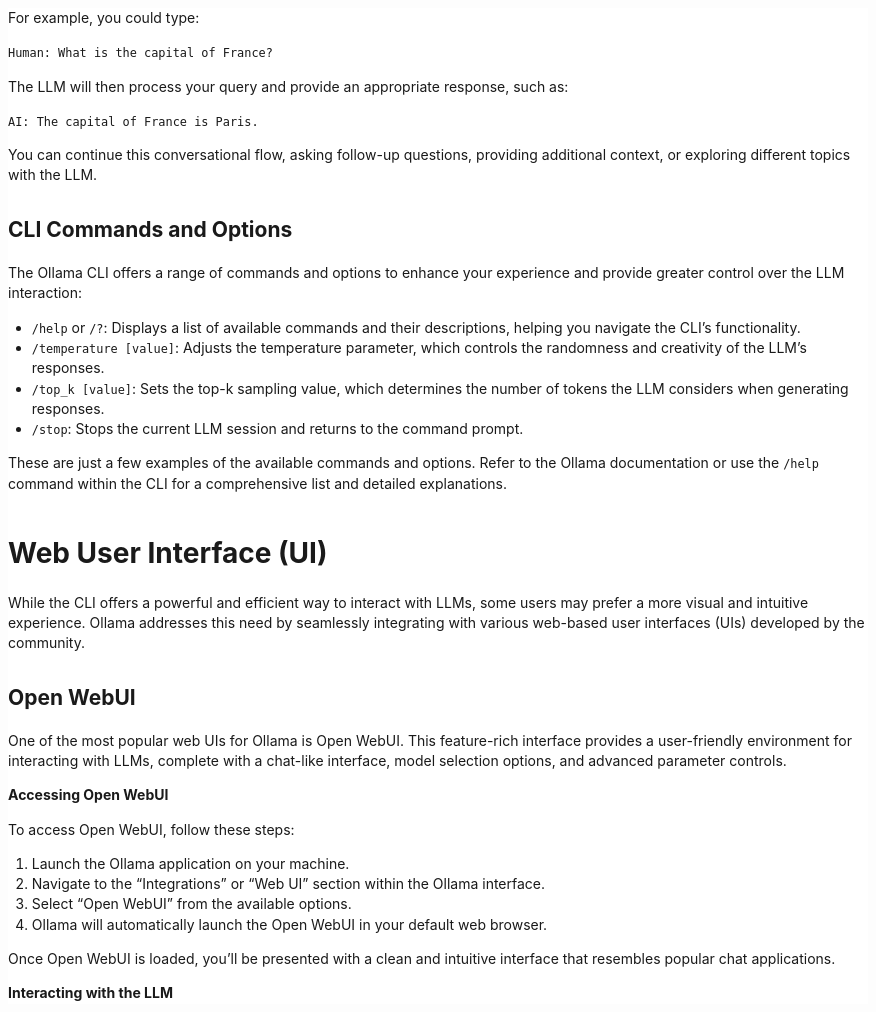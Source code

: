 For example, you could type:

```
Human: What is the capital of France?
```

The LLM will then process your query and provide an appropriate response, such as:

```
AI: The capital of France is Paris.
```

You can continue this conversational flow, asking follow-up questions, providing additional context, or exploring different topics with the LLM.

## CLI Commands and Options

The Ollama CLI offers a range of commands and options to enhance your experience and provide greater control over the LLM interaction:

- `/help` or `/?`: Displays a list of available commands and their descriptions, helping you navigate the CLI’s functionality.
- `/temperature [value]`: Adjusts the temperature parameter, which controls the randomness and creativity of the LLM’s responses.
- `/top_k [value]`: Sets the top-k sampling value, which determines the number of tokens the LLM considers when generating responses.
- `/stop`: Stops the current LLM session and returns to the command prompt.

These are just a few examples of the available commands and options. Refer to the Ollama documentation or use the `/help` command within the CLI for a comprehensive list and detailed explanations.

# Web User Interface (UI)

While the CLI offers a powerful and efficient way to interact with LLMs, some users may prefer a more visual and intuitive experience. Ollama addresses this need by seamlessly integrating with various web-based user interfaces (UIs) developed by the community.

## Open WebUI

One of the most popular web UIs for Ollama is Open WebUI. This feature-rich interface provides a user-friendly environment for interacting with LLMs, complete with a chat-like interface, model selection options, and advanced parameter controls.

**Accessing Open WebUI**

To access Open WebUI, follow these steps:

1. Launch the Ollama application on your machine.
2. Navigate to the “Integrations” or “Web UI” section within the Ollama interface.
3. Select “Open WebUI” from the available options.
4. Ollama will automatically launch the Open WebUI in your default web browser.

Once Open WebUI is loaded, you’ll be presented with a clean and intuitive interface that resembles popular chat applications.

**Interacting with the LLM**
